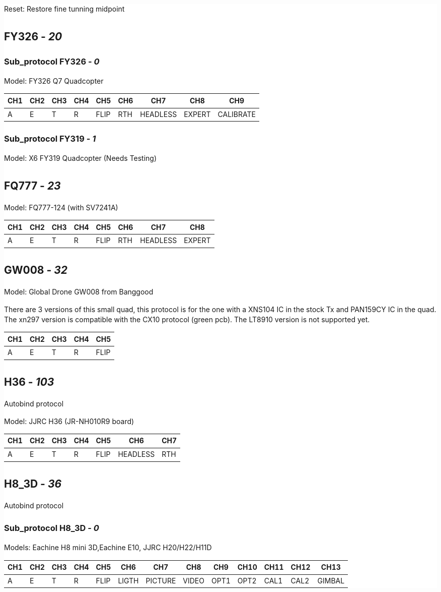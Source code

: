 Reset: Restore fine tunning midpoint

## FY326 - *20*

### Sub_protocol FY326 - *0*
Model: FY326 Q7 Quadcopter

CH1|CH2|CH3|CH4|CH5|CH6|CH7|CH8|CH9
---|---|---|---|---|---|---|---|---
A|E|T|R|FLIP|RTH|HEADLESS|EXPERT|CALIBRATE

### Sub_protocol FY319 - *1*
Model: X6 FY319 Quadcopter (Needs Testing)

## FQ777 - *23*
Model: FQ777-124 (with SV7241A)

CH1|CH2|CH3|CH4|CH5|CH6|CH7|CH8
---|---|---|---|---|---|---|---
A|E|T|R|FLIP|RTH|HEADLESS|EXPERT

## GW008 - *32*
Model: Global Drone GW008 from Banggood

There are 3 versions of this small quad, this protocol is for the one with a XNS104 IC in the stock Tx and PAN159CY IC in the quad. The xn297 version is compatible with the CX10 protocol (green pcb). The LT8910 version is not supported yet.

CH1|CH2|CH3|CH4|CH5
---|---|---|---|---
A|E|T|R|FLIP

## H36 - *103*
Autobind protocol

Model: JJRC H36 (JR-NH010R9 board)

CH1|CH2|CH3|CH4|CH5|CH6|CH7
---|---|---|---|---|---|---
A|E|T|R|FLIP|HEADLESS|RTH

## H8_3D - *36*
Autobind protocol

### Sub_protocol H8_3D - *0*
Models: Eachine H8 mini 3D,Eachine E10, JJRC H20/H22/H11D

CH1|CH2|CH3|CH4|CH5|CH6|CH7|CH8|CH9|CH10|CH11|CH12|CH13
---|---|---|---|---|---|---|---|---|---|---|---|---
A|E|T|R|FLIP|LIGTH|PICTURE|VIDEO|OPT1|OPT2|CAL1|CAL2|GIMBAL
